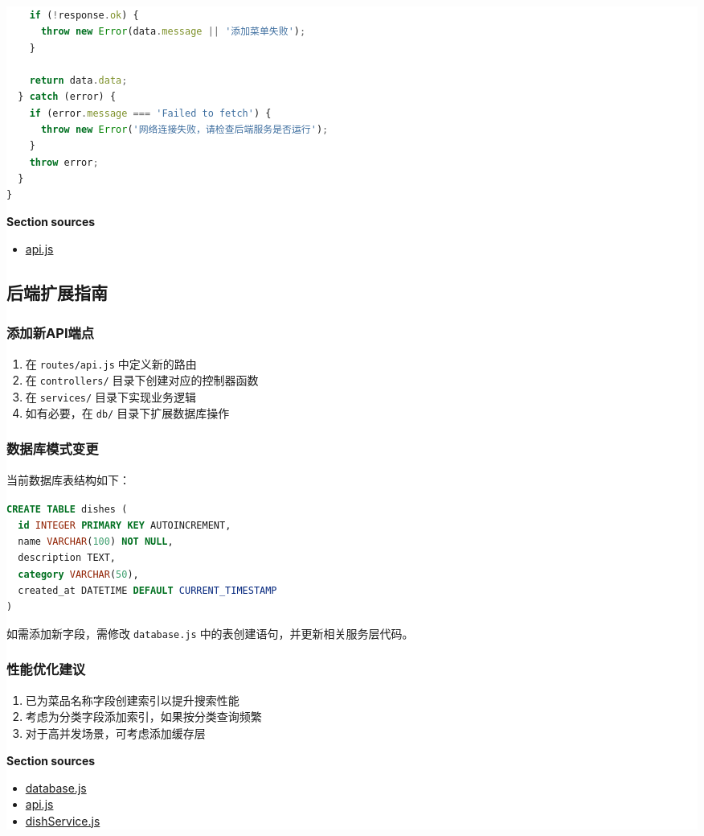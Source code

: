 ```javascript
    if (!response.ok) {
      throw new Error(data.message || '添加菜单失败');
    }
    
    return data.data;
  } catch (error) {
    if (error.message === 'Failed to fetch') {
      throw new Error('网络连接失败，请检查后端服务是否运行');
    }
    throw error;
  }
}
```

**Section sources**
- [api.js](file://frontend/src/services/api.js#L2-L84)

## 后端扩展指南

### 添加新API端点
1. 在 `routes/api.js` 中定义新的路由
2. 在 `controllers/` 目录下创建对应的控制器函数
3. 在 `services/` 目录下实现业务逻辑
4. 如有必要，在 `db/` 目录下扩展数据库操作

### 数据库模式变更
当前数据库表结构如下：
```sql
CREATE TABLE dishes (
  id INTEGER PRIMARY KEY AUTOINCREMENT,
  name VARCHAR(100) NOT NULL,
  description TEXT,
  category VARCHAR(50),
  created_at DATETIME DEFAULT CURRENT_TIMESTAMP
)
```

如需添加新字段，需修改 `database.js` 中的表创建语句，并更新相关服务层代码。

### 性能优化建议
1. 已为菜品名称字段创建索引以提升搜索性能
2. 考虑为分类字段添加索引，如果按分类查询频繁
3. 对于高并发场景，可考虑添加缓存层

**Section sources**
- [database.js](file://backend/src/db/database.js#L10-L20)
- [api.js](file://backend/src/routes/api.js#L1-L19)
- [dishService.js](file://backend/src/services/dishService.js#L1-L65)